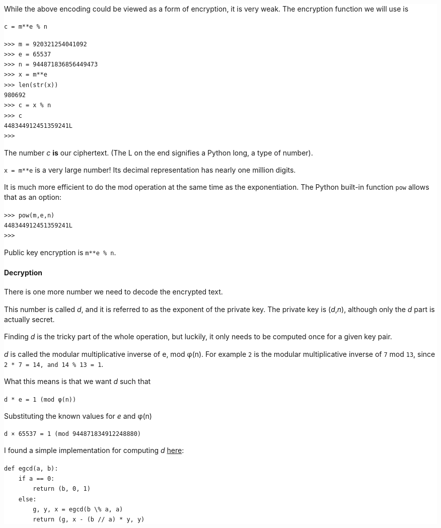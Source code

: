 While the above encoding could be viewed as a form of encryption, it is very weak. The encryption function we will use is

    c = m**e % n

```   
>>> m = 920321254041092
>>> e = 65537
>>> n = 944871836856449473
>>> x = m**e
>>> len(str(x))
980692
>>> c = x % n
>>> c
448344912451359241L
>>>
```

The number *c* **is** our ciphertext. (The L on the end signifies a Python long, a type of number).

`x = m**e` is a very large number!  Its decimal representation has nearly one million digits.

It is much more efficient to do the mod operation at the same time as the exponentiation. The Python built-in function ``pow`` allows that as an option:

```
>>> pow(m,e,n)
448344912451359241L
>>>
```

Public key encryption is `m**e % n`.

#### Decryption

There is one more number we need to decode the encrypted text. 

This number is called *d*, and it is referred to as the exponent of the private key. The private key is (*d*,*n*), although only the *d* part is actually secret. 

Finding *d* is the tricky part of the whole operation, but luckily, it only needs to be computed once for a given key pair.

*d* is called the modular multiplicative inverse of e, mod φ(n).  For example `2` is the modular multiplicative inverse of `7` mod `13`, since `2 * 7 = 14, and 14 % 13 = 1`.

What this means is that we want *d* such that

    d * e = 1 (mod φ(n)) 

Substituting the known values for *e* and φ(n)

    d × 65537 = 1 (mod 944871834912248880) 

I found a simple implementation for computing *d* [here](http://stackoverflow.com/questions/4798654):

    def egcd(a, b):
        if a == 0:
            return (b, 0, 1)
        else:
            g, y, x = egcd(b \% a, a)
            return (g, x - (b // a) * y, y)
            